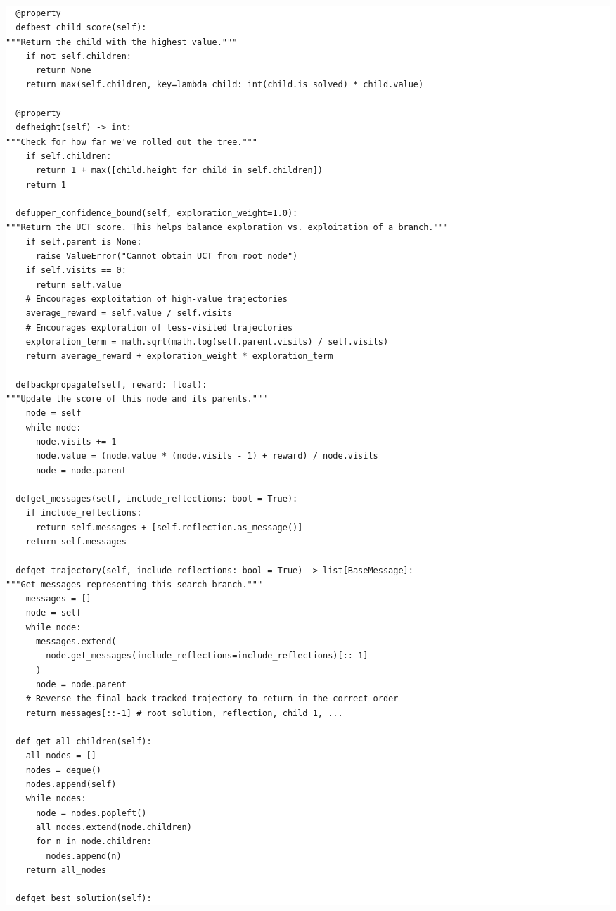 ```
  @property
  defbest_child_score(self):
"""Return the child with the highest value."""
    if not self.children:
      return None
    return max(self.children, key=lambda child: int(child.is_solved) * child.value)

  @property
  defheight(self) -> int:
"""Check for how far we've rolled out the tree."""
    if self.children:
      return 1 + max([child.height for child in self.children])
    return 1

  defupper_confidence_bound(self, exploration_weight=1.0):
"""Return the UCT score. This helps balance exploration vs. exploitation of a branch."""
    if self.parent is None:
      raise ValueError("Cannot obtain UCT from root node")
    if self.visits == 0:
      return self.value
    # Encourages exploitation of high-value trajectories
    average_reward = self.value / self.visits
    # Encourages exploration of less-visited trajectories
    exploration_term = math.sqrt(math.log(self.parent.visits) / self.visits)
    return average_reward + exploration_weight * exploration_term

  defbackpropagate(self, reward: float):
"""Update the score of this node and its parents."""
    node = self
    while node:
      node.visits += 1
      node.value = (node.value * (node.visits - 1) + reward) / node.visits
      node = node.parent

  defget_messages(self, include_reflections: bool = True):
    if include_reflections:
      return self.messages + [self.reflection.as_message()]
    return self.messages

  defget_trajectory(self, include_reflections: bool = True) -> list[BaseMessage]:
"""Get messages representing this search branch."""
    messages = []
    node = self
    while node:
      messages.extend(
        node.get_messages(include_reflections=include_reflections)[::-1]
      )
      node = node.parent
    # Reverse the final back-tracked trajectory to return in the correct order
    return messages[::-1] # root solution, reflection, child 1, ...

  def_get_all_children(self):
    all_nodes = []
    nodes = deque()
    nodes.append(self)
    while nodes:
      node = nodes.popleft()
      all_nodes.extend(node.children)
      for n in node.children:
        nodes.append(n)
    return all_nodes

  defget_best_solution(self):
```